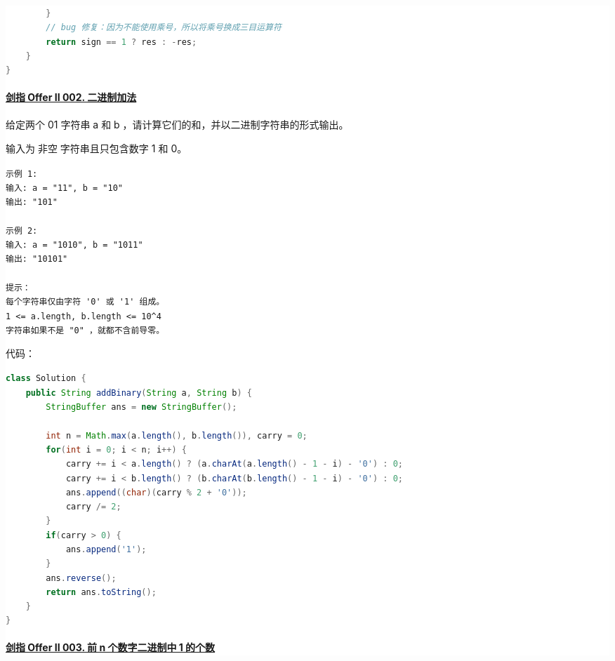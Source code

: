 ```java
    	}
    	// bug 修复：因为不能使用乘号，所以将乘号换成三目运算符
    	return sign == 1 ? res : -res;
	}
}
```

#### [剑指 Offer II 002. 二进制加法](https://leetcode.cn/problems/JFETK5/)

给定两个 01 字符串 a 和 b ，请计算它们的和，并以二进制字符串的形式输出。

输入为 非空 字符串且只包含数字 1 和 0。

```
示例 1:
输入: a = "11", b = "10"
输出: "101"

示例 2:
输入: a = "1010", b = "1011"
输出: "10101"

提示：
每个字符串仅由字符 '0' 或 '1' 组成。
1 <= a.length, b.length <= 10^4
字符串如果不是 "0" ，就都不含前导零。
```

代码：

```java
class Solution {
    public String addBinary(String a, String b) {
        StringBuffer ans = new StringBuffer();

        int n = Math.max(a.length(), b.length()), carry = 0;
        for(int i = 0; i < n; i++) {
            carry += i < a.length() ? (a.charAt(a.length() - 1 - i) - '0') : 0;
            carry += i < b.length() ? (b.charAt(b.length() - 1 - i) - '0') : 0;
            ans.append((char)(carry % 2 + '0'));
            carry /= 2;
        }
        if(carry > 0) {
            ans.append('1');
        }
        ans.reverse();
        return ans.toString();
    }
}
```

#### [剑指 Offer II 003. 前 n 个数字二进制中 1 的个数](https://leetcode.cn/problems/w3tCBm/)
